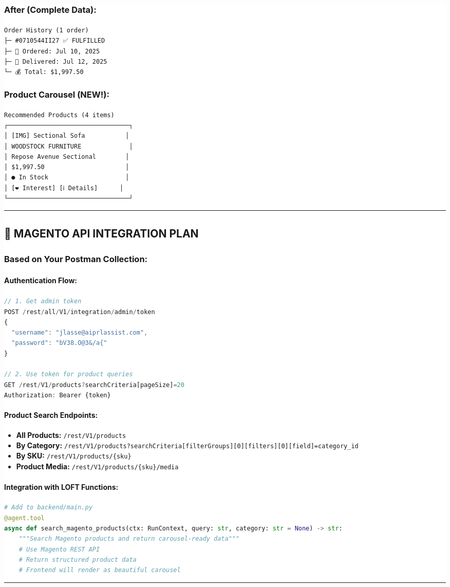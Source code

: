 ### **After (Complete Data):**
```
Order History (1 order)
├─ #0710544II27 ✅ FULFILLED
├─ 📅 Ordered: Jul 10, 2025  
├─ 🚚 Delivered: Jul 12, 2025
└─ 💰 Total: $1,997.50
```

### **Product Carousel (NEW!):**
```
Recommended Products (4 items)
┌─────────────────────────────────┐
│ [IMG] Sectional Sofa           │
│ WOODSTOCK FURNITURE             │
│ Repose Avenue Sectional        │
│ $1,997.50                      │
│ ● In Stock                     │
│ [❤️ Interest] [ℹ️ Details]      │
└─────────────────────────────────┘
```

---

## 🚀 **MAGENTO API INTEGRATION PLAN**

### **Based on Your Postman Collection:**

#### **Authentication Flow:**
```javascript
// 1. Get admin token
POST /rest/all/V1/integration/admin/token
{
  "username": "jlasse@aiprlassist.com", 
  "password": "bV38.O@3&/a{"
}

// 2. Use token for product queries
GET /rest/V1/products?searchCriteria[pageSize]=20
Authorization: Bearer {token}
```

#### **Product Search Endpoints:**
- **All Products:** `/rest/V1/products`
- **By Category:** `/rest/V1/products?searchCriteria[filterGroups][0][filters][0][field]=category_id`
- **By SKU:** `/rest/V1/products/{sku}`
- **Product Media:** `/rest/V1/products/{sku}/media`

#### **Integration with LOFT Functions:**
```python
# Add to backend/main.py
@agent.tool
async def search_magento_products(ctx: RunContext, query: str, category: str = None) -> str:
    """Search Magento products and return carousel-ready data"""
    # Use Magento REST API
    # Return structured product data
    # Frontend will render as beautiful carousel
```

---